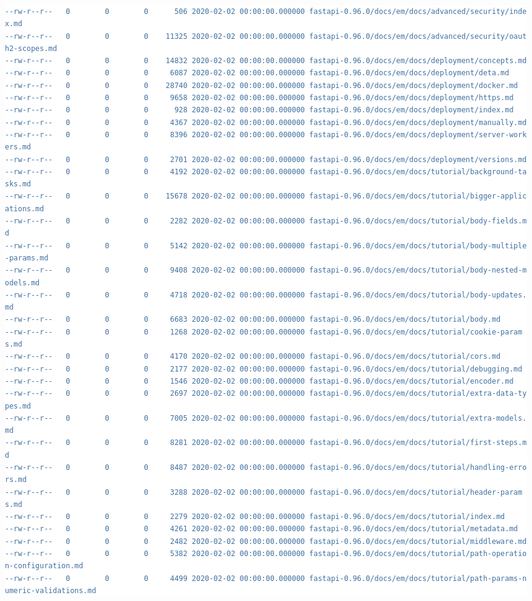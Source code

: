 ```diff
--rw-r--r--   0        0        0      506 2020-02-02 00:00:00.000000 fastapi-0.96.0/docs/em/docs/advanced/security/index.md
--rw-r--r--   0        0        0    11325 2020-02-02 00:00:00.000000 fastapi-0.96.0/docs/em/docs/advanced/security/oauth2-scopes.md
--rw-r--r--   0        0        0    14832 2020-02-02 00:00:00.000000 fastapi-0.96.0/docs/em/docs/deployment/concepts.md
--rw-r--r--   0        0        0     6087 2020-02-02 00:00:00.000000 fastapi-0.96.0/docs/em/docs/deployment/deta.md
--rw-r--r--   0        0        0    28740 2020-02-02 00:00:00.000000 fastapi-0.96.0/docs/em/docs/deployment/docker.md
--rw-r--r--   0        0        0     9658 2020-02-02 00:00:00.000000 fastapi-0.96.0/docs/em/docs/deployment/https.md
--rw-r--r--   0        0        0      928 2020-02-02 00:00:00.000000 fastapi-0.96.0/docs/em/docs/deployment/index.md
--rw-r--r--   0        0        0     4367 2020-02-02 00:00:00.000000 fastapi-0.96.0/docs/em/docs/deployment/manually.md
--rw-r--r--   0        0        0     8396 2020-02-02 00:00:00.000000 fastapi-0.96.0/docs/em/docs/deployment/server-workers.md
--rw-r--r--   0        0        0     2701 2020-02-02 00:00:00.000000 fastapi-0.96.0/docs/em/docs/deployment/versions.md
--rw-r--r--   0        0        0     4192 2020-02-02 00:00:00.000000 fastapi-0.96.0/docs/em/docs/tutorial/background-tasks.md
--rw-r--r--   0        0        0    15678 2020-02-02 00:00:00.000000 fastapi-0.96.0/docs/em/docs/tutorial/bigger-applications.md
--rw-r--r--   0        0        0     2282 2020-02-02 00:00:00.000000 fastapi-0.96.0/docs/em/docs/tutorial/body-fields.md
--rw-r--r--   0        0        0     5142 2020-02-02 00:00:00.000000 fastapi-0.96.0/docs/em/docs/tutorial/body-multiple-params.md
--rw-r--r--   0        0        0     9408 2020-02-02 00:00:00.000000 fastapi-0.96.0/docs/em/docs/tutorial/body-nested-models.md
--rw-r--r--   0        0        0     4718 2020-02-02 00:00:00.000000 fastapi-0.96.0/docs/em/docs/tutorial/body-updates.md
--rw-r--r--   0        0        0     6683 2020-02-02 00:00:00.000000 fastapi-0.96.0/docs/em/docs/tutorial/body.md
--rw-r--r--   0        0        0     1268 2020-02-02 00:00:00.000000 fastapi-0.96.0/docs/em/docs/tutorial/cookie-params.md
--rw-r--r--   0        0        0     4170 2020-02-02 00:00:00.000000 fastapi-0.96.0/docs/em/docs/tutorial/cors.md
--rw-r--r--   0        0        0     2177 2020-02-02 00:00:00.000000 fastapi-0.96.0/docs/em/docs/tutorial/debugging.md
--rw-r--r--   0        0        0     1546 2020-02-02 00:00:00.000000 fastapi-0.96.0/docs/em/docs/tutorial/encoder.md
--rw-r--r--   0        0        0     2697 2020-02-02 00:00:00.000000 fastapi-0.96.0/docs/em/docs/tutorial/extra-data-types.md
--rw-r--r--   0        0        0     7005 2020-02-02 00:00:00.000000 fastapi-0.96.0/docs/em/docs/tutorial/extra-models.md
--rw-r--r--   0        0        0     8281 2020-02-02 00:00:00.000000 fastapi-0.96.0/docs/em/docs/tutorial/first-steps.md
--rw-r--r--   0        0        0     8487 2020-02-02 00:00:00.000000 fastapi-0.96.0/docs/em/docs/tutorial/handling-errors.md
--rw-r--r--   0        0        0     3288 2020-02-02 00:00:00.000000 fastapi-0.96.0/docs/em/docs/tutorial/header-params.md
--rw-r--r--   0        0        0     2279 2020-02-02 00:00:00.000000 fastapi-0.96.0/docs/em/docs/tutorial/index.md
--rw-r--r--   0        0        0     4261 2020-02-02 00:00:00.000000 fastapi-0.96.0/docs/em/docs/tutorial/metadata.md
--rw-r--r--   0        0        0     2482 2020-02-02 00:00:00.000000 fastapi-0.96.0/docs/em/docs/tutorial/middleware.md
--rw-r--r--   0        0        0     5382 2020-02-02 00:00:00.000000 fastapi-0.96.0/docs/em/docs/tutorial/path-operation-configuration.md
--rw-r--r--   0        0        0     4499 2020-02-02 00:00:00.000000 fastapi-0.96.0/docs/em/docs/tutorial/path-params-numeric-validations.md
```